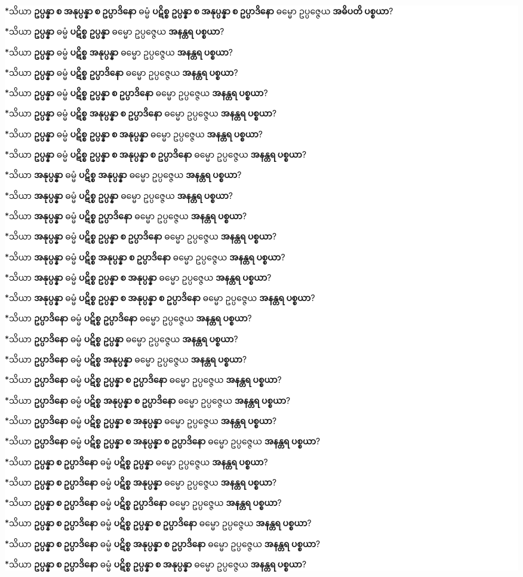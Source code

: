    *သိယာ **ဥပ္ပန္နာ စ အနုပ္ပန္နာ စ ဥပ္ပာဒိနော** ဓမ္မံ **ပဋိစ္စ** **ဥပ္ပန္နာ စ အနုပ္ပန္နာ စ ဥပ္ပာဒိနော** ဓမ္မော ဥပ္ပဇ္ဇေယ **အဓိပတိ ပစ္စယာ**?

   *သိယာ **ဥပ္ပန္နာ** ဓမ္မံ **ပဋိစ္စ** **ဥပ္ပန္နာ** ဓမ္မော ဥပ္ပဇ္ဇေယ **အနန္တရ ပစ္စယာ**?

   *သိယာ **ဥပ္ပန္နာ** ဓမ္မံ **ပဋိစ္စ** **အနုပ္ပန္နာ** ဓမ္မော ဥပ္ပဇ္ဇေယ **အနန္တရ ပစ္စယာ**?

   *သိယာ **ဥပ္ပန္နာ** ဓမ္မံ **ပဋိစ္စ** **ဥပ္ပာဒိနော** ဓမ္မော ဥပ္ပဇ္ဇေယ **အနန္တရ ပစ္စယာ**?

   *သိယာ **ဥပ္ပန္နာ** ဓမ္မံ **ပဋိစ္စ** **ဥပ္ပန္နာ စ ဥပ္ပာဒိနော** ဓမ္မော ဥပ္ပဇ္ဇေယ **အနန္တရ ပစ္စယာ**?

   *သိယာ **ဥပ္ပန္နာ** ဓမ္မံ **ပဋိစ္စ** **အနုပ္ပန္နာ စ ဥပ္ပာဒိနော** ဓမ္မော ဥပ္ပဇ္ဇေယ **အနန္တရ ပစ္စယာ**?

   *သိယာ **ဥပ္ပန္နာ** ဓမ္မံ **ပဋိစ္စ** **ဥပ္ပန္နာ စ အနုပ္ပန္နာ** ဓမ္မော ဥပ္ပဇ္ဇေယ **အနန္တရ ပစ္စယာ**?

   *သိယာ **ဥပ္ပန္နာ** ဓမ္မံ **ပဋိစ္စ** **ဥပ္ပန္နာ စ အနုပ္ပန္နာ စ ဥပ္ပာဒိနော** ဓမ္မော ဥပ္ပဇ္ဇေယ **အနန္တရ ပစ္စယာ**?

   *သိယာ **အနုပ္ပန္နာ** ဓမ္မံ **ပဋိစ္စ** **အနုပ္ပန္နာ** ဓမ္မော ဥပ္ပဇ္ဇေယ **အနန္တရ ပစ္စယာ**?

   *သိယာ **အနုပ္ပန္နာ** ဓမ္မံ **ပဋိစ္စ** **ဥပ္ပန္နာ** ဓမ္မော ဥပ္ပဇ္ဇေယ **အနန္တရ ပစ္စယာ**?

   *သိယာ **အနုပ္ပန္နာ** ဓမ္မံ **ပဋိစ္စ** **ဥပ္ပာဒိနော** ဓမ္မော ဥပ္ပဇ္ဇေယ **အနန္တရ ပစ္စယာ**?

   *သိယာ **အနုပ္ပန္နာ** ဓမ္မံ **ပဋိစ္စ** **ဥပ္ပန္နာ စ ဥပ္ပာဒိနော** ဓမ္မော ဥပ္ပဇ္ဇေယ **အနန္တရ ပစ္စယာ**?

   *သိယာ **အနုပ္ပန္နာ** ဓမ္မံ **ပဋိစ္စ** **အနုပ္ပန္နာ စ ဥပ္ပာဒိနော** ဓမ္မော ဥပ္ပဇ္ဇေယ **အနန္တရ ပစ္စယာ**?

   *သိယာ **အနုပ္ပန္နာ** ဓမ္မံ **ပဋိစ္စ** **ဥပ္ပန္နာ စ အနုပ္ပန္နာ** ဓမ္မော ဥပ္ပဇ္ဇေယ **အနန္တရ ပစ္စယာ**?

   *သိယာ **အနုပ္ပန္နာ** ဓမ္မံ **ပဋိစ္စ** **ဥပ္ပန္နာ စ အနုပ္ပန္နာ စ ဥပ္ပာဒိနော** ဓမ္မော ဥပ္ပဇ္ဇေယ **အနန္တရ ပစ္စယာ**?

   *သိယာ **ဥပ္ပာဒိနော** ဓမ္မံ **ပဋိစ္စ** **ဥပ္ပာဒိနော** ဓမ္မော ဥပ္ပဇ္ဇေယ **အနန္တရ ပစ္စယာ**?

   *သိယာ **ဥပ္ပာဒိနော** ဓမ္မံ **ပဋိစ္စ** **ဥပ္ပန္နာ** ဓမ္မော ဥပ္ပဇ္ဇေယ **အနန္တရ ပစ္စယာ**?

   *သိယာ **ဥပ္ပာဒိနော** ဓမ္မံ **ပဋိစ္စ** **အနုပ္ပန္နာ** ဓမ္မော ဥပ္ပဇ္ဇေယ **အနန္တရ ပစ္စယာ**?

   *သိယာ **ဥပ္ပာဒိနော** ဓမ္မံ **ပဋိစ္စ** **ဥပ္ပန္နာ စ ဥပ္ပာဒိနော** ဓမ္မော ဥပ္ပဇ္ဇေယ **အနန္တရ ပစ္စယာ**?

   *သိယာ **ဥပ္ပာဒိနော** ဓမ္မံ **ပဋိစ္စ** **အနုပ္ပန္နာ စ ဥပ္ပာဒိနော** ဓမ္မော ဥပ္ပဇ္ဇေယ **အနန္တရ ပစ္စယာ**?

   *သိယာ **ဥပ္ပာဒိနော** ဓမ္မံ **ပဋိစ္စ** **ဥပ္ပန္နာ စ အနုပ္ပန္နာ** ဓမ္မော ဥပ္ပဇ္ဇေယ **အနန္တရ ပစ္စယာ**?

   *သိယာ **ဥပ္ပာဒိနော** ဓမ္မံ **ပဋိစ္စ** **ဥပ္ပန္နာ စ အနုပ္ပန္နာ စ ဥပ္ပာဒိနော** ဓမ္မော ဥပ္ပဇ္ဇေယ **အနန္တရ ပစ္စယာ**?

   *သိယာ **ဥပ္ပန္နာ စ ဥပ္ပာဒိနော** ဓမ္မံ **ပဋိစ္စ** **ဥပ္ပန္နာ** ဓမ္မော ဥပ္ပဇ္ဇေယ **အနန္တရ ပစ္စယာ**?

   *သိယာ **ဥပ္ပန္နာ စ ဥပ္ပာဒိနော** ဓမ္မံ **ပဋိစ္စ** **အနုပ္ပန္နာ** ဓမ္မော ဥပ္ပဇ္ဇေယ **အနန္တရ ပစ္စယာ**?

   *သိယာ **ဥပ္ပန္နာ စ ဥပ္ပာဒိနော** ဓမ္မံ **ပဋိစ္စ** **ဥပ္ပာဒိနော** ဓမ္မော ဥပ္ပဇ္ဇေယ **အနန္တရ ပစ္စယာ**?

   *သိယာ **ဥပ္ပန္နာ စ ဥပ္ပာဒိနော** ဓမ္မံ **ပဋိစ္စ** **ဥပ္ပန္နာ စ ဥပ္ပာဒိနော** ဓမ္မော ဥပ္ပဇ္ဇေယ **အနန္တရ ပစ္စယာ**?

   *သိယာ **ဥပ္ပန္နာ စ ဥပ္ပာဒိနော** ဓမ္မံ **ပဋိစ္စ** **အနုပ္ပန္နာ စ ဥပ္ပာဒိနော** ဓမ္မော ဥပ္ပဇ္ဇေယ **အနန္တရ ပစ္စယာ**?

   *သိယာ **ဥပ္ပန္နာ စ ဥပ္ပာဒိနော** ဓမ္မံ **ပဋိစ္စ** **ဥပ္ပန္နာ စ အနုပ္ပန္နာ** ဓမ္မော ဥပ္ပဇ္ဇေယ **အနန္တရ ပစ္စယာ**?
